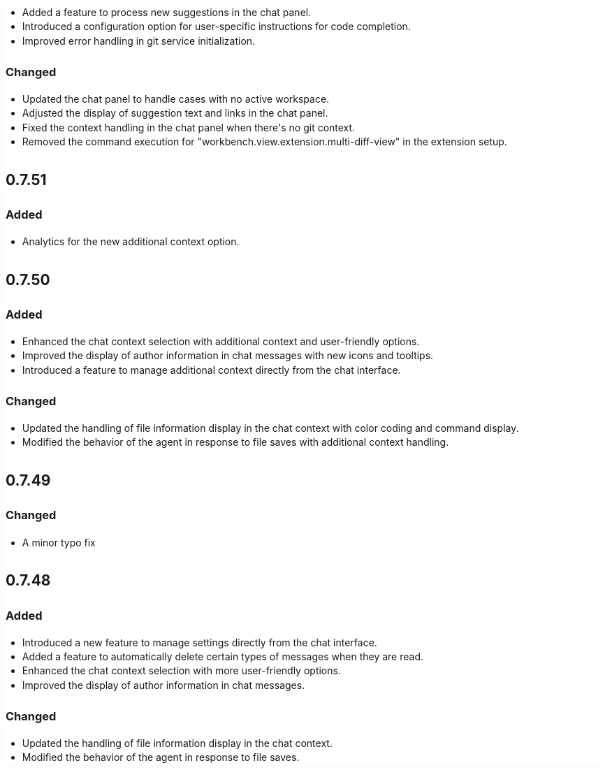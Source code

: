 - Added a feature to process new suggestions in the chat panel.
- Introduced a configuration option for user-specific instructions for code completion.
- Improved error handling in git service initialization.

### Changed

- Updated the chat panel to handle cases with no active workspace.
- Adjusted the display of suggestion text and links in the chat panel.
- Fixed the context handling in the chat panel when there's no git context.
- Removed the command execution for "workbench.view.extension.multi-diff-view" in the extension setup.

## 0.7.51

### Added

- Analytics for the new additional context option.

## 0.7.50

### Added

- Enhanced the chat context selection with additional context and user-friendly options.
- Improved the display of author information in chat messages with new icons and tooltips.
- Introduced a feature to manage additional context directly from the chat interface.

### Changed

- Updated the handling of file information display in the chat context with color coding and command display.
- Modified the behavior of the agent in response to file saves with additional context handling.

## 0.7.49

### Changed

- A minor typo fix

## 0.7.48

### Added

- Introduced a new feature to manage settings directly from the chat interface.
- Added a feature to automatically delete certain types of messages when they are read.
- Enhanced the chat context selection with more user-friendly options.
- Improved the display of author information in chat messages.

### Changed

- Updated the handling of file information display in the chat context.
- Modified the behavior of the agent in response to file saves.
